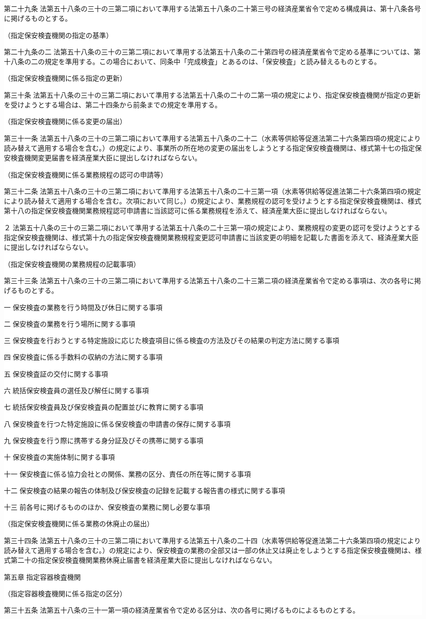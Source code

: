第二十九条 法第五十八条の三十の三第二項において準用する法第五十八条の二十第三号の経済産業省令で定める構成員は、第十八条各号に掲げるものとする。

（指定保安検査機関の指定の基準）

第二十九条の二 法第五十八条の三十の三第二項において準用する法第五十八条の二十第四号の経済産業省令で定める基準については、第十八条の二の規定を準用する。この場合において、同条中「完成検査」とあるのは、「保安検査」と読み替えるものとする。

（指定保安検査機関に係る指定の更新）

第三十条 法第五十八条の三十の三第二項において準用する法第五十八条の二十の二第一項の規定により、指定保安検査機関が指定の更新を受けようとする場合は、第二十四条から前条までの規定を準用する。

（指定保安検査機関に係る変更の届出）

第三十一条 法第五十八条の三十の三第二項において準用する法第五十八条の二十二（水素等供給等促進法第二十六条第四項の規定により読み替えて適用する場合を含む。）の規定により、事業所の所在地の変更の届出をしようとする指定保安検査機関は、様式第十七の指定保安検査機関変更届書を経済産業大臣に提出しなければならない。

（指定保安検査機関に係る業務規程の認可の申請等）

第三十二条 法第五十八条の三十の三第二項において準用する法第五十八条の二十三第一項（水素等供給等促進法第二十六条第四項の規定により読み替えて適用する場合を含む。次項において同じ。）の規定により、業務規程の認可を受けようとする指定保安検査機関は、様式第十八の指定保安検査機関業務規程認可申請書に当該認可に係る業務規程を添えて、経済産業大臣に提出しなければならない。

２ 法第五十八条の三十の三第二項において準用する法第五十八条の二十三第一項の規定により、業務規程の変更の認可を受けようとする指定保安検査機関は、様式第十九の指定保安検査機関業務規程変更認可申請書に当該変更の明細を記載した書面を添えて、経済産業大臣に提出しなければならない。

（指定保安検査機関の業務規程の記載事項）

第三十三条 法第五十八条の三十の三第二項において準用する法第五十八条の二十三第二項の経済産業省令で定める事項は、次の各号に掲げるものとする。

一 保安検査の業務を行う時間及び休日に関する事項

二 保安検査の業務を行う場所に関する事項

三 保安検査を行おうとする特定施設に応じた検査項目に係る検査の方法及びその結果の判定方法に関する事項

四 保安検査に係る手数料の収納の方法に関する事項

五 保安検査証の交付に関する事項

六 統括保安検査員の選任及び解任に関する事項

七 統括保安検査員及び保安検査員の配置並びに教育に関する事項

八 保安検査を行つた特定施設に係る保安検査の申請書の保存に関する事項

九 保安検査を行う際に携帯する身分証及びその携帯に関する事項

十 保安検査の実施体制に関する事項

十一 保安検査に係る協力会社との関係、業務の区分、責任の所在等に関する事項

十二 保安検査の結果の報告の体制及び保安検査の記録を記載する報告書の様式に関する事項

十三 前各号に掲げるもののほか、保安検査の業務に関し必要な事項

（指定保安検査機関に係る業務の休廃止の届出）

第三十四条 法第五十八条の三十の三第二項において準用する法第五十八条の二十四（水素等供給等促進法第二十六条第四項の規定により読み替えて適用する場合を含む。）の規定により、保安検査の業務の全部又は一部の休止又は廃止をしようとする指定保安検査機関は、様式第二十の指定保安検査機関業務休廃止届書を経済産業大臣に提出しなければならない。

第五章 指定容器検査機関

（指定容器検査機関に係る指定の区分）

第三十五条 法第五十八条の三十一第一項の経済産業省令で定める区分は、次の各号に掲げるものによるものとする。
